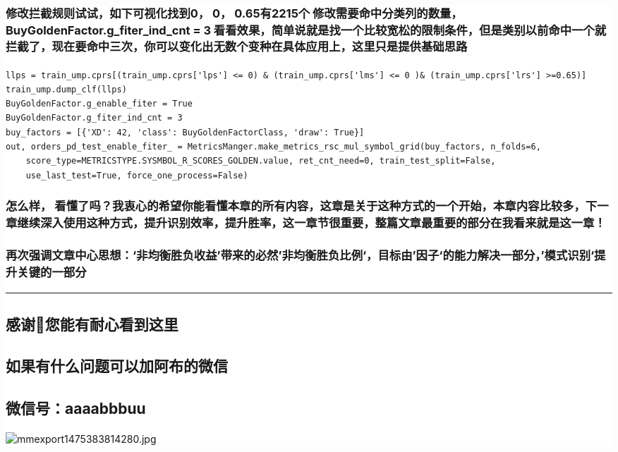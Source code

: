 
### 修改拦截规则试试，如下可视化找到0， 0， 0.65有2215个 修改需要命中分类列的数量， BuyGoldenFactor.g_fiter_ind_cnt = 3 看看效果，简单说就是找一个比较宽松的限制条件，但是类别以前命中一个就拦截了，现在要命中三次，你可以变化出无数个变种在具体应用上，这里只是提供基础思路

	llps = train_ump.cprs[(train_ump.cprs['lps'] <= 0) & (train_ump.cprs['lms'] <= 0 )& (train_ump.cprs['lrs'] >=0.65)]
	train_ump.dump_clf(llps)
	BuyGoldenFactor.g_enable_fiter = True
	BuyGoldenFactor.g_fiter_ind_cnt = 3
	buy_factors = [{'XD': 42, 'class': BuyGoldenFactorClass, 'draw': True}]
	out, orders_pd_test_enable_fiter_ = MetricsManger.make_metrics_rsc_mul_symbol_grid(buy_factors, n_folds=6, 
	    score_type=METRICSTYPE.SYSMBOL_R_SCORES_GOLDEN.value, ret_cnt_need=0, train_test_split=False, 
	    use_last_test=True, force_one_process=False)


### 怎么样， 看懂了吗？我衷心的希望你能看懂本章的所有内容，这章是关于这种方式的一个开始，本章内容比较多，下一章继续深入使用这种方式，提升识别效率，提升胜率，这一章节很重要，整篇文章最重要的部分在我看来就是这一章！

###  再次强调文章中心思想：‘非均衡胜负收益’带来的必然’非均衡胜负比例‘，目标由’因子‘的能力解决一部分，’模式识别‘提升关键的一部分

____

## 感谢🙏您能有耐心看到这里
## 如果有什么问题可以加阿布的微信 
## 微信号：aaaabbbuu


![mmexport1475383814280.jpg](http://upload-images.jianshu.io/upload_images/3136804-260ad1a188d413a9.jpg?imageMogr2/auto-orient/strip%7CimageView2/2/w/1240)